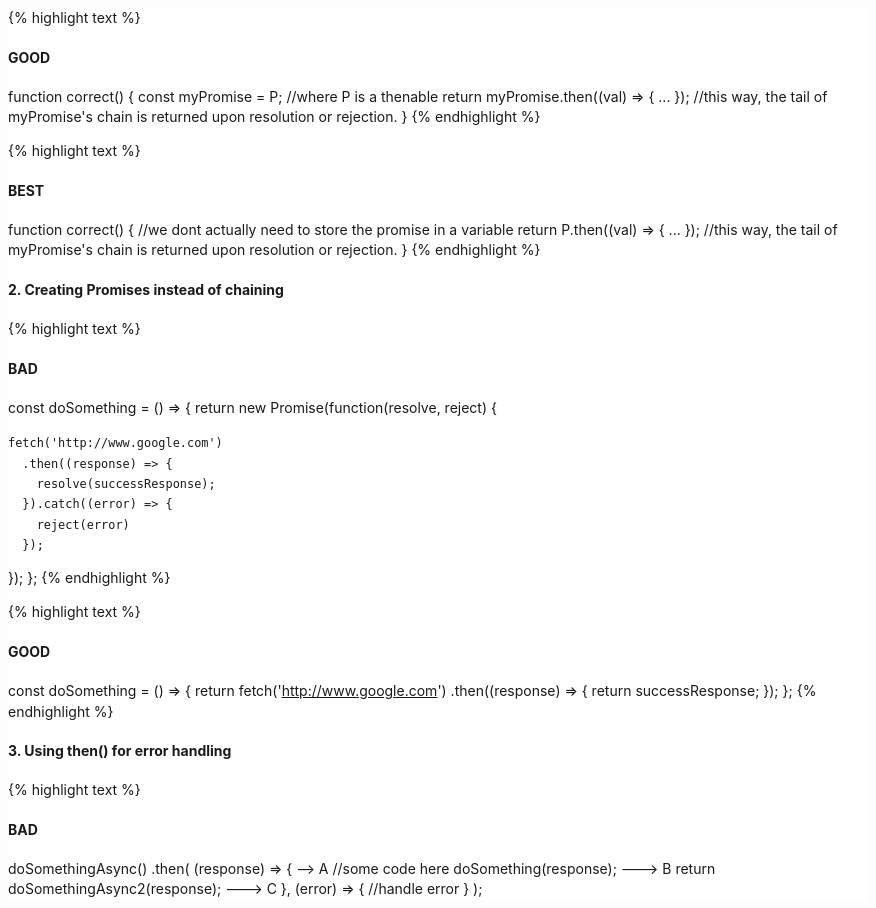 {% highlight text %}
#### GOOD
function correct() {
  const myPromise = P; //where P is a thenable
  return myPromise.then((val) => {
    ...
  });
  //this way, the tail of myPromise's chain is returned upon resolution or rejection.
}
{% endhighlight %}

{% highlight text %}
#### BEST
function correct() {
  //we dont actually need to store the promise in a variable
  return P.then((val) => {
    ...
  });
  //this way, the tail of myPromise's chain is returned upon resolution or rejection.
}
{% endhighlight %}

#### 2. Creating Promises instead of chaining

{% highlight text %}
#### BAD
const doSomething = () => {
  return new Promise(function(resolve, reject) {

    fetch('http://www.google.com')
      .then((response) => {
        resolve(successResponse);
      }).catch((error) => {
        reject(error)
      });
  });
};
{% endhighlight %}

{% highlight text %}
#### GOOD
const doSomething = () => {
  return fetch('http://www.google.com')
    .then((response) => {
      return successResponse;
    });
};
{% endhighlight %}

#### 3. Using then() for error handling

{% highlight text %}
#### BAD
doSomethingAsync()
  .then(
    (response) => { --> A
      //some code here
      doSomething(response); ---> B
      return doSomethingAsync2(response); ---> C
    },
    (error) => {
      //handle error
    }
  );